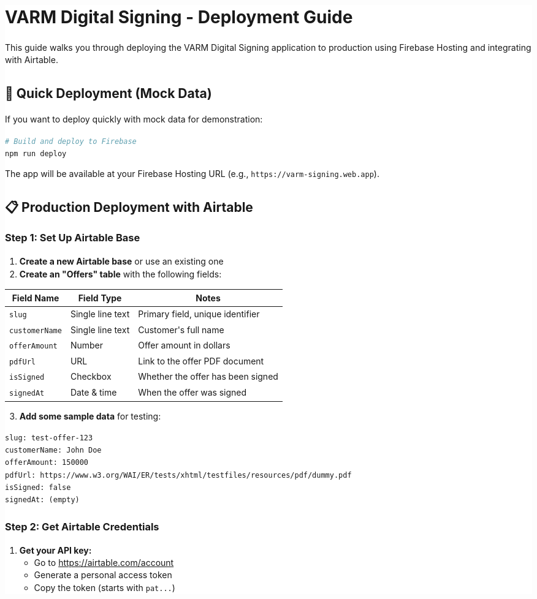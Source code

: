 # VARM Digital Signing - Deployment Guide

This guide walks you through deploying the VARM Digital Signing application to production using Firebase Hosting and integrating with Airtable.

## 🚀 Quick Deployment (Mock Data)

If you want to deploy quickly with mock data for demonstration:

```bash
# Build and deploy to Firebase
npm run deploy
```

The app will be available at your Firebase Hosting URL (e.g., `https://varm-signing.web.app`).

## 📋 Production Deployment with Airtable

### Step 1: Set Up Airtable Base

1. **Create a new Airtable base** or use an existing one
2. **Create an "Offers" table** with the following fields:

| Field Name | Field Type | Notes |
|------------|------------|-------|
| `slug` | Single line text | Primary field, unique identifier |
| `customerName` | Single line text | Customer's full name |
| `offerAmount` | Number | Offer amount in dollars |
| `pdfUrl` | URL | Link to the offer PDF document |
| `isSigned` | Checkbox | Whether the offer has been signed |
| `signedAt` | Date & time | When the offer was signed |

3. **Add some sample data** for testing:

```
slug: test-offer-123
customerName: John Doe
offerAmount: 150000
pdfUrl: https://www.w3.org/WAI/ER/tests/xhtml/testfiles/resources/pdf/dummy.pdf
isSigned: false
signedAt: (empty)
```

### Step 2: Get Airtable Credentials

1. **Get your API key:**
   - Go to https://airtable.com/account
   - Generate a personal access token
   - Copy the token (starts with `pat...`)
